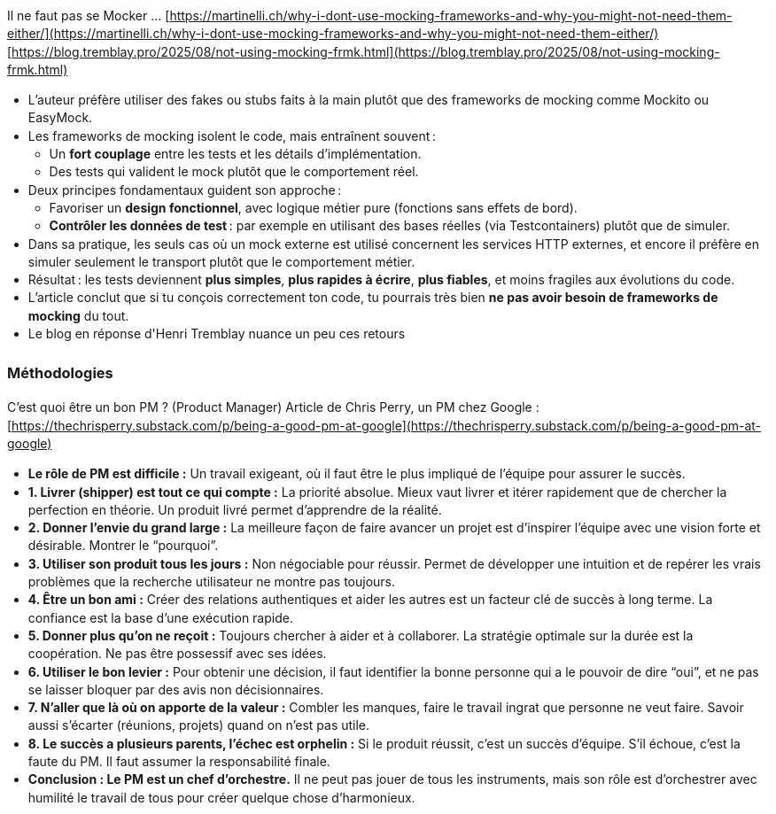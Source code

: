 Il ne faut pas se Mocker ...
[https://martinelli.ch/why-i-dont-use-mocking-frameworks-and-why-you-might-not-need-them-either/](https://martinelli.ch/why-i-dont-use-mocking-frameworks-and-why-you-might-not-need-them-either/)
[https://blog.tremblay.pro/2025/08/not-using-mocking-frmk.html](https://blog.tremblay.pro/2025/08/not-using-mocking-frmk.html)

- L’auteur préfère utiliser des fakes ou stubs faits à la main plutôt que des frameworks de mocking comme Mockito ou EasyMock.
- Les frameworks de mocking isolent le code, mais entraînent souvent :
  - Un **fort couplage** entre les tests et les détails d’implémentation.
  - Des tests qui valident le mock plutôt que le comportement réel.
- Deux principes fondamentaux guident son approche :
  - Favoriser un **design fonctionnel**, avec logique métier pure (fonctions sans effets de bord).
  - **Contrôler les données de test** : par exemple en utilisant des bases réelles (via Testcontainers) plutôt que de simuler.
- Dans sa pratique, les seuls cas où un mock externe est utilisé concernent les services HTTP externes, et encore il préfère en simuler seulement le transport plutôt que le comportement métier.
- Résultat : les tests deviennent **plus simples**, **plus rapides à écrire**, **plus fiables**, et moins fragiles aux évolutions du code.
- L’article conclut que si tu conçois correctement ton code, tu pourrais très bien **ne pas avoir besoin de frameworks de mocking** du tout.
- Le blog en réponse d'Henri Tremblay nuance un peu ces retours


### Méthodologies

C’est quoi être un bon PM ? (Product Manager)
Article de Chris Perry, un PM chez Google :
[https://thechrisperry.substack.com/p/being-a-good-pm-at-google](https://thechrisperry.substack.com/p/being-a-good-pm-at-google)

- **Le rôle de PM est difficile :** Un travail exigeant, où il faut être le plus impliqué de l’équipe pour assurer le succès.
- **1. Livrer (shipper) est tout ce qui compte :** La priorité absolue. Mieux vaut livrer et itérer rapidement que de chercher la perfection en théorie. Un produit livré permet d’apprendre de la réalité.
- **2. Donner l’envie du grand large :** La meilleure façon de faire avancer un projet est d’inspirer l’équipe avec une vision forte et désirable. Montrer le “pourquoi”.
- **3. Utiliser son produit tous les jours :** Non négociable pour réussir. Permet de développer une intuition et de repérer les vrais problèmes que la recherche utilisateur ne montre pas toujours.
- **4. Être un bon ami :** Créer des relations authentiques et aider les autres est un facteur clé de succès à long terme. La confiance est la base d’une exécution rapide.
- **5. Donner plus qu’on ne reçoit :** Toujours chercher à aider et à collaborer. La stratégie optimale sur la durée est la coopération. Ne pas être possessif avec ses idées.
- **6. Utiliser le bon levier :** Pour obtenir une décision, il faut identifier la bonne personne qui a le pouvoir de dire “oui”, et ne pas se laisser bloquer par des avis non décisionnaires.
- **7. N’aller que là où on apporte de la valeur :** Combler les manques, faire le travail ingrat que personne ne veut faire. Savoir aussi s’écarter (réunions, projets) quand on n’est pas utile.
- **8. Le succès a plusieurs parents, l’échec est orphelin :** Si le produit réussit, c’est un succès d’équipe. S’il échoue, c’est la faute du PM. Il faut assumer la responsabilité finale.
- **Conclusion : Le PM est un chef d’orchestre.** Il ne peut pas jouer de tous les instruments, mais son rôle est d’orchestrer avec humilité le travail de tous pour créer quelque chose d’harmonieux.
